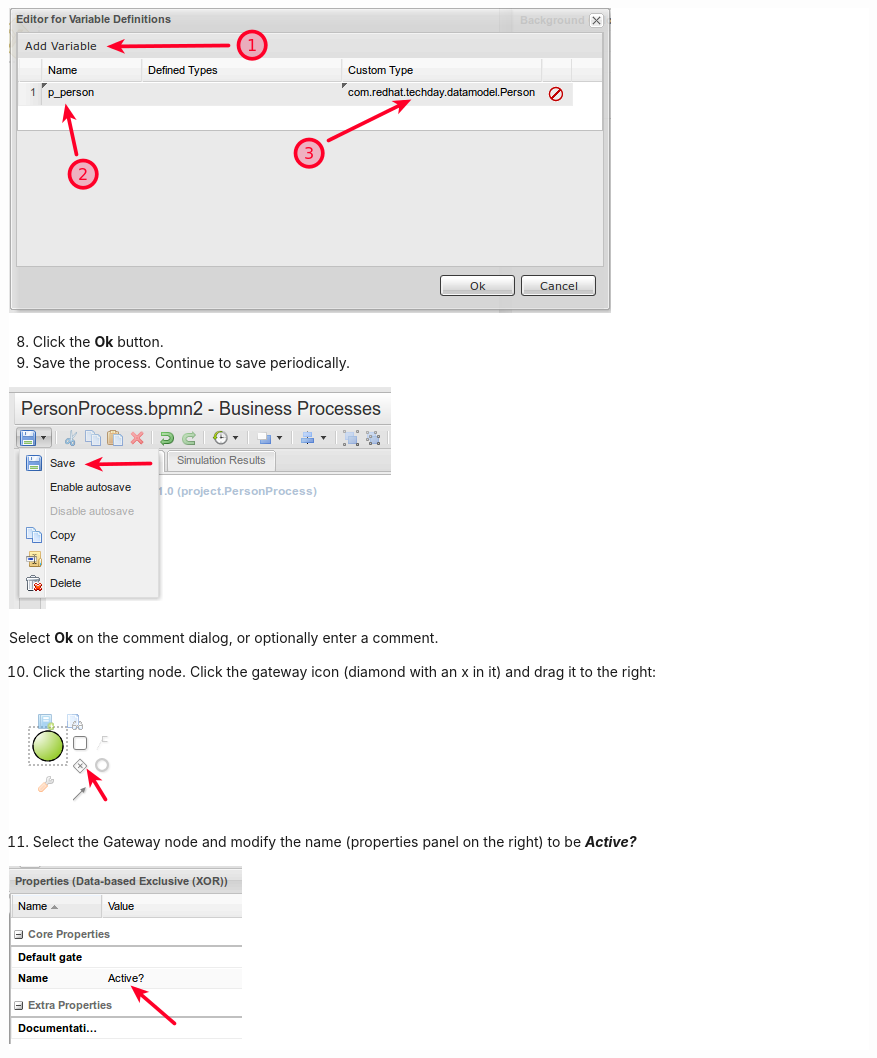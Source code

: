    ![Add Variable](images/addvariable.png)

8. Click the **Ok** button.
9. Save the process. Continue to save periodically.

  ![Save Process](images/saveprocess.png)

  Select **Ok** on the comment dialog, or optionally enter a comment.

10. Click the starting node. Click the gateway icon (diamond with an x in it) and drag it to the right:

  ![Gateway Icon](images/gatewayicon.png)

11. Select the Gateway node and modify the name (properties panel on the right) to be ***Active?***

  ![Gateway Name](images/gatewayname.png)
